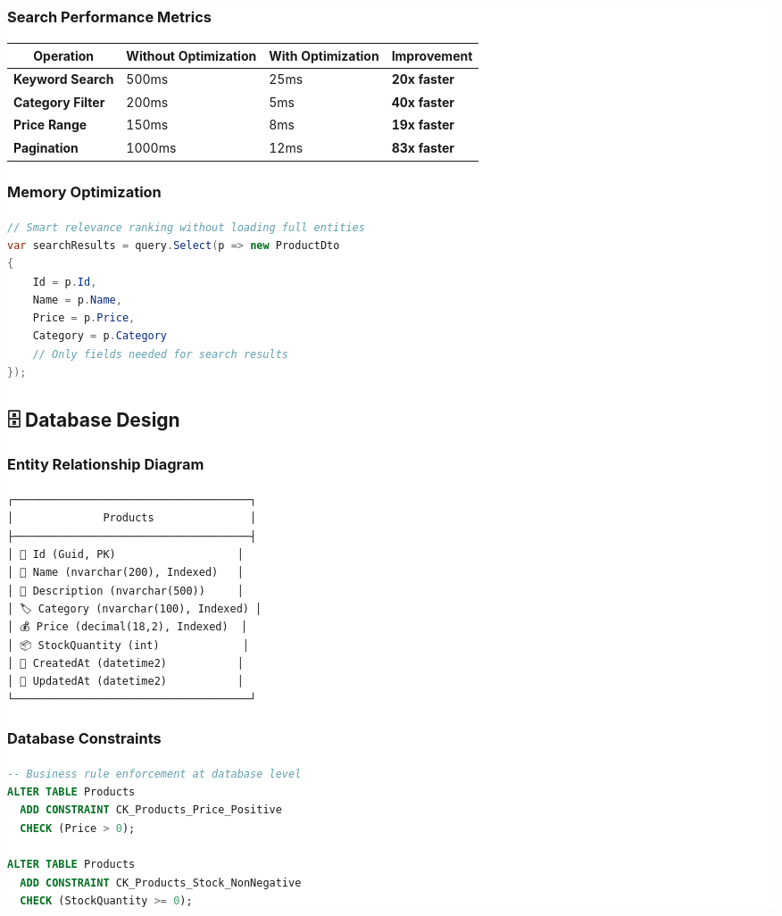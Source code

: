 ### **Search Performance Metrics**

| Operation | Without Optimization | With Optimization | Improvement |
|-----------|---------------------|-------------------|-------------|
| **Keyword Search** | 500ms | 25ms | **20x faster** |
| **Category Filter** | 200ms | 5ms | **40x faster** |
| **Price Range** | 150ms | 8ms | **19x faster** |
| **Pagination** | 1000ms | 12ms | **83x faster** |

### **Memory Optimization**
```csharp
// Smart relevance ranking without loading full entities
var searchResults = query.Select(p => new ProductDto
{
    Id = p.Id,
    Name = p.Name,
    Price = p.Price,
    Category = p.Category
    // Only fields needed for search results
});
```

## 🗄️ **Database Design**

### **Entity Relationship Diagram**
```
┌─────────────────────────────────────┐
│              Products               │
├─────────────────────────────────────┤
│ 🔑 Id (Guid, PK)                   │
│ 📛 Name (nvarchar(200), Indexed)   │
│ 📝 Description (nvarchar(500))     │
│ 🏷️ Category (nvarchar(100), Indexed) │
│ 💰 Price (decimal(18,2), Indexed)  │
│ 📦 StockQuantity (int)             │
│ 📅 CreatedAt (datetime2)           │
│ 📅 UpdatedAt (datetime2)           │
└─────────────────────────────────────┘
```

### **Database Constraints**
```sql
-- Business rule enforcement at database level
ALTER TABLE Products 
  ADD CONSTRAINT CK_Products_Price_Positive 
  CHECK (Price > 0);

ALTER TABLE Products 
  ADD CONSTRAINT CK_Products_Stock_NonNegative 
  CHECK (StockQuantity >= 0);
```
